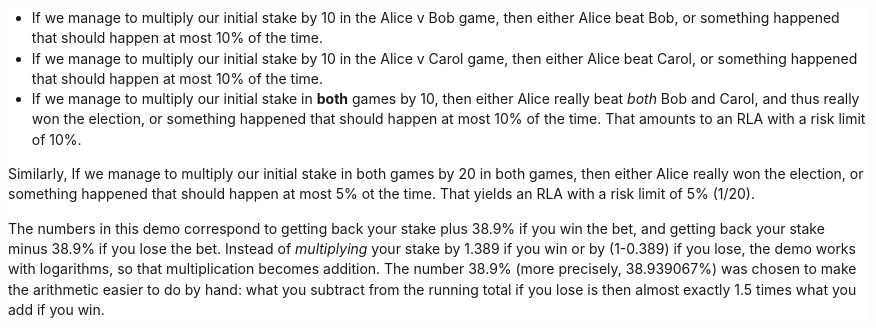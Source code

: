 + If we manage to multiply our initial stake by 10 in the Alice v Bob game, then either Alice beat Bob,
or something happened that should happen at most 10% of the time.
+ If we manage to multiply our initial stake by 10 in the Alice v Carol game, then either Alice beat Carol,
or something happened that should happen at most 10% of the time.
+ If we manage to multiply our initial stake in **both** games by 10, then either Alice really beat _both_ Bob
and Carol, and thus really won the election, or something happened that should happen at most 10% of the time.
That amounts to an RLA with a risk limit of 10%.

Similarly, 
If we manage to multiply our initial stake in both games by 20 in both games, then either Alice really won
the election, or something happened that should happen at most 5% ot the time.
That yields an RLA with a risk limit of 5% (1/20).

The numbers in this demo correspond to getting back your stake plus 38.9% if you win
the bet, and getting back your stake minus 38.9% if you lose the bet. 
Instead of _multiplying_ your stake by 1.389 if you win or by 
(1-0.389) if you lose,
the demo works with logarithms, so that multiplication becomes addition.
The number 38.9% (more precisely, 38.939067%) was chosen to make the 
arithmetic easier to do by hand:
what you subtract from the running total if you lose is then almost exactly 1.5 times what you add if you win.
